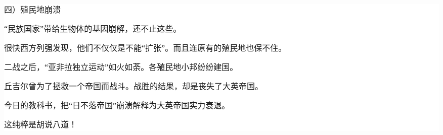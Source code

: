 <p style="white-space: normal;line-height: 24px;">
<span style="font-size: 16px;line-height: 24px;font-family: 楷体;">
</span>
</p>
<p style="white-space: normal;line-height: 24px;">
<span style="font-size: 16px;line-height: 24px;font-family: 楷体;">
          四）殖民地崩溃
         </span>
</p>
<p style="white-space: normal;line-height: 24px;">
<span style="font-size: 16px;line-height: 24px;font-family: 楷体;">
</span>
</p>
<p style="white-space: normal;line-height: 24px;">
<span style="font-size: 16px;line-height: 24px;font-family: 楷体;">
</span>
</p>
<p style="white-space: normal;line-height: 24px;">
<span style="font-size: 16px;line-height: 24px;font-family: 楷体;">
          “民族国家”带给生物体的基因崩解，还不止这些。
         </span>
</p>
<p style="white-space: normal;line-height: 24px;">
<span style="font-size: 16px;line-height: 24px;font-family: 楷体;">
          很快西方列强发现，他们不仅仅是不能“扩张”。而且连原有的殖民地也保不住。
         </span>
</p>
<p style="white-space: normal;line-height: 24px;">
<span style="font-size: 16px;line-height: 24px;font-family: 楷体;">
</span>
</p>
<p style="white-space: normal;line-height: 24px;">
<span style="font-size: 16px;line-height: 24px;font-family: 楷体;">
</span>
</p>
<p style="white-space: normal;line-height: 24px;">
<span style="font-size: 16px;line-height: 24px;font-family: 楷体;">
          二战之后，“亚非拉独立运动”如火如荼。各殖民地小邦纷纷建国。
         </span>
</p>
<p style="white-space: normal;line-height: 24px;">
<span style="font-size: 16px;line-height: 24px;font-family: 楷体;">
          丘吉尔曾为了拯救一个帝国而战斗。战胜的结果，却是丧失了大英帝国。
         </span>
</p>
<p style="white-space: normal;line-height: 24px;">
<span style="font-size: 16px;line-height: 24px;font-family: 楷体;">
</span>
</p>
<p style="white-space: normal;line-height: 24px;">
<span style="font-size: 16px;line-height: 24px;font-family: 楷体;">
</span>
</p>
<p style="white-space: normal;line-height: 24px;">
<span style="font-size: 16px;line-height: 24px;font-family: 楷体;">
          今日的教科书，把“日不落帝国”崩溃解释为大英帝国实力衰退。
         </span>
</p>
<p style="white-space: normal;line-height: 24px;">
<span style="font-size: 16px;line-height: 24px;font-family: 楷体;">
          这纯粹是胡说八道！
         </span>
</p>
<p style="white-space: normal;line-height: 24px;">